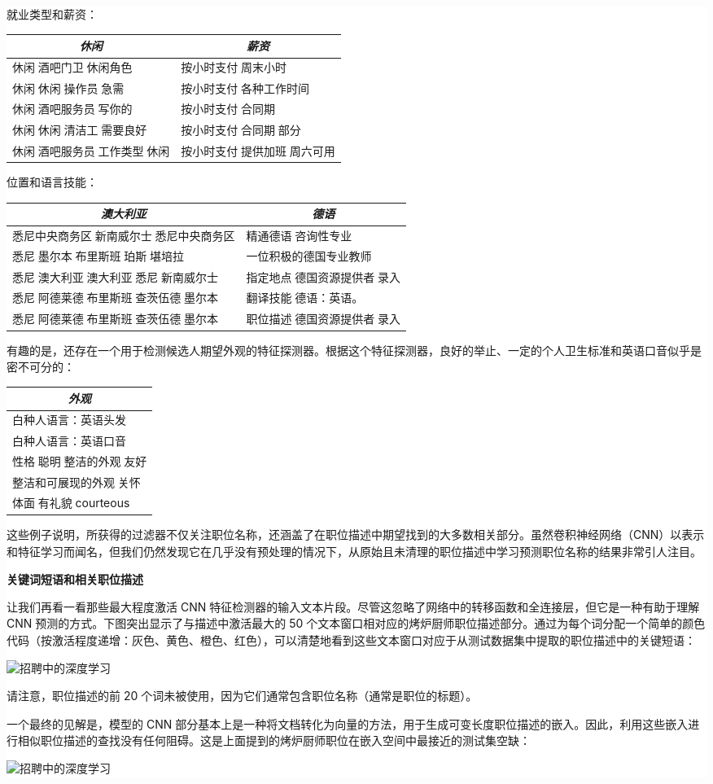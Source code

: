 就业类型和薪资：

| ***休闲*** | ***薪资*** |
| --- | --- |
| 休闲 酒吧门卫 休闲角色 | 按小时支付 周末小时 |
| 休闲 休闲 操作员 急需 | 按小时支付 各种工作时间 |
| 休闲 酒吧服务员 写你的 | 按小时支付 合同期 |
| 休闲 休闲 清洁工 需要良好 | 按小时支付 合同期 部分 |
| 休闲 酒吧服务员 工作类型 休闲 | 按小时支付 提供加班 周六可用 |

位置和语言技能：

| ***澳大利亚*** | ***德语*** |
| --- | --- |
| 悉尼中央商务区 新南威尔士 悉尼中央商务区 | 精通德语 咨询性专业 |
| 悉尼 墨尔本 布里斯班 珀斯 堪培拉 | 一位积极的德国专业教师 |
| 悉尼 澳大利亚 澳大利亚 悉尼 新南威尔士 | 指定地点 德国资源提供者 录入 |
| 悉尼 阿德莱德 布里斯班 查茨伍德 墨尔本 | 翻译技能 德语：英语。 |
| 悉尼 阿德莱德 布里斯班 查茨伍德 墨尔本 | 职位描述 德国资源提供者 录入 |

有趣的是，还存在一个用于检测候选人期望外观的特征探测器。根据这个特征探测器，良好的举止、一定的个人卫生标准和英语口音似乎是密不可分的：

| ***外观*** |
| --- |
| 白种人语言：英语头发 |
| 白种人语言：英语口音 |
| 性格 聪明 整洁的外观 友好 |
| 整洁和可展现的外观 关怀 |
| 体面 有礼貌  courteous |

这些例子说明，所获得的过滤器不仅关注职位名称，还涵盖了在职位描述中期望找到的大多数相关部分。虽然卷积神经网络（CNN）以表示和特征学习而闻名，但我们仍然发现它在几乎没有预处理的情况下，从原始且未清理的职位描述中学习预测职位名称的结果非常引人注目。

**关键词短语和相关职位描述**

让我们再看一看那些最大程度激活 CNN 特征检测器的输入文本片段。尽管这忽略了网络中的转移函数和全连接层，但它是一种有助于理解 CNN 预测的方式。下图突出显示了与描述中激活最大的 50 个文本窗口相对应的烤炉厨师职位描述部分。通过为每个词分配一个简单的颜色代码（按激活程度递增：灰色、黄色、橙色、红色），可以清楚地看到这些文本窗口对应于从测试数据集中提取的职位描述中的关键短语：

![招聘中的深度学习](../Images/d13ad790f1f3b737b2229c6b1b07ca7e.png)

请注意，职位描述的前 20 个词未被使用，因为它们通常包含职位名称（通常是职位的标题）。

一个最终的见解是，模型的 CNN 部分基本上是一种将文档转化为向量的方法，用于生成可变长度职位描述的嵌入。因此，利用这些嵌入进行相似职位描述的查找没有任何阻碍。这是上面提到的烤炉厨师职位在嵌入空间中最接近的测试集空缺：

![招聘中的深度学习](../Images/59c7e6edf32cf2724936b8b68ef6fc59.png)
